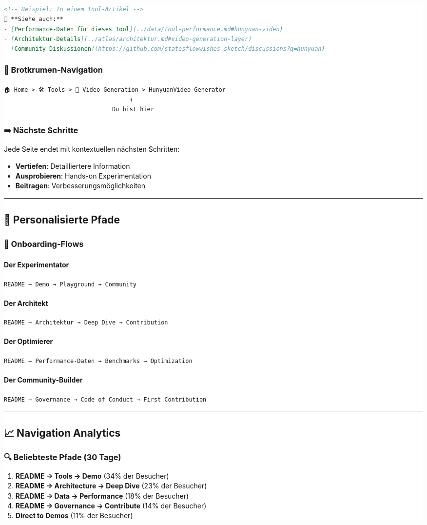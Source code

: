 ```markdown
<!-- Beispiel: In einem Tool-Artikel -->
🔗 **Siehe auch:**
- [Performance-Daten für dieses Tool](../data/tool-performance.md#hunyuan-video)
- [Architektur-Details](../atlas/architektur.md#video-generation-layer)
- [Community-Diskussionen](https://github.com/statesflowwishes-sketch/discussions?q=hunyuan)
```

### 🧭 Brotkrumen-Navigation
```
🏠 Home > 🛠️ Tools > 🎨 Video Generation > HunyuanVideo Generator
                                    ↑
                               Du bist hier
```

### ➡️ Nächste Schritte
Jede Seite endet mit kontextuellen nächsten Schritten:
- **Vertiefen**: Detailliertere Information
- **Ausprobieren**: Hands-on Experimentation
- **Beitragen**: Verbesserungsmöglichkeiten

---

## 🎯 Personalisierte Pfade

### 🚀 Onboarding-Flows

#### Der Experimentator
```
README → Demo → Playground → Community
```

#### Der Architekt
```
README → Architektur → Deep Dive → Contribution
```

#### Der Optimierer
```
README → Performance-Daten → Benchmarks → Optimization
```

#### Der Community-Builder
```
README → Governance → Code of Conduct → First Contribution
```

---

## 📈 Navigation Analytics

### 🔍 Beliebteste Pfade (30 Tage)
1. **README → Tools → Demo** (34% der Besucher)
2. **README → Architecture → Deep Dive** (23% der Besucher)
3. **README → Data → Performance** (18% der Besucher)
4. **README → Governance → Contribute** (14% der Besucher)
5. **Direct to Demos** (11% der Besucher)
